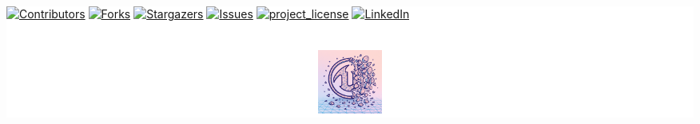 ﻿

<a id="readme-top"></a>




[![Contributors][contributors-shield]][contributors-url]
[![Forks][forks-shield]][forks-url]
[![Stargazers][stars-shield]][stars-url]
[![Issues][issues-shield]][issues-url]
[![project_license][license-shield]][license-url]
[![LinkedIn][linkedin-shield]][linkedin-url]


<br />
<div align="center">
  <a href="https://github.com/eanticev/niagara-destruction-driver">
    <img src="Resources/NiagaraDestructionDriverLogo.png" alt="Logo" width="80" height="80">
  </a>


[contributors-shield]: https://img.shields.io/github/contributors/eanticev/niagara-destruction-driver.svg?style=for-the-badge
[contributors-url]: https://github.com/eanticev/niagara-destruction-driver/graphs/contributors
[forks-shield]: https://img.shields.io/github/forks/eanticev/niagara-destruction-driver.svg?style=for-the-badge
[forks-url]: https://github.com/eanticev/niagara-destruction-driver/network/members
[stars-shield]: https://img.shields.io/github/stars/eanticev/niagara-destruction-driver.svg?style=for-the-badge
[stars-url]: https://github.com/eanticev/niagara-destruction-driver/stargazers
[issues-shield]: https://img.shields.io/github/issues/eanticev/niagara-destruction-driver.svg?style=for-the-badge
[issues-url]: https://github.com/eanticev/niagara-destruction-driver/issues
[license-shield]: https://img.shields.io/github/license/eanticev/niagara-destruction-driver.svg?style=for-the-badge
[license-url]: https://github.com/eanticev/niagara-destruction-driver/blob/master/LICENSE
[linkedin-shield]: https://img.shields.io/badge/-LinkedIn-black.svg?style=for-the-badge&logo=linkedin&colorB=555
[linkedin-url]: https://linkedin.com/in/emilanticevic/
[product-screenshot]: Resources/demo-with-buffers.webp
[step-1]: Resources/convert-geometry-collection-to-ndd.webp
[step-2]: Resources/drop-blueprint-into-level.webp
[step-3]: Resources/use-ndd-debugger.webp
[usage-destruction-force-blueprint]: Resources/destruction_force_blueprint.png
[architecture-diagram]: Resources/use-ndd-debugger.webp
[editor-setup-diagram]: Resources/use-ndd-debugger.webp